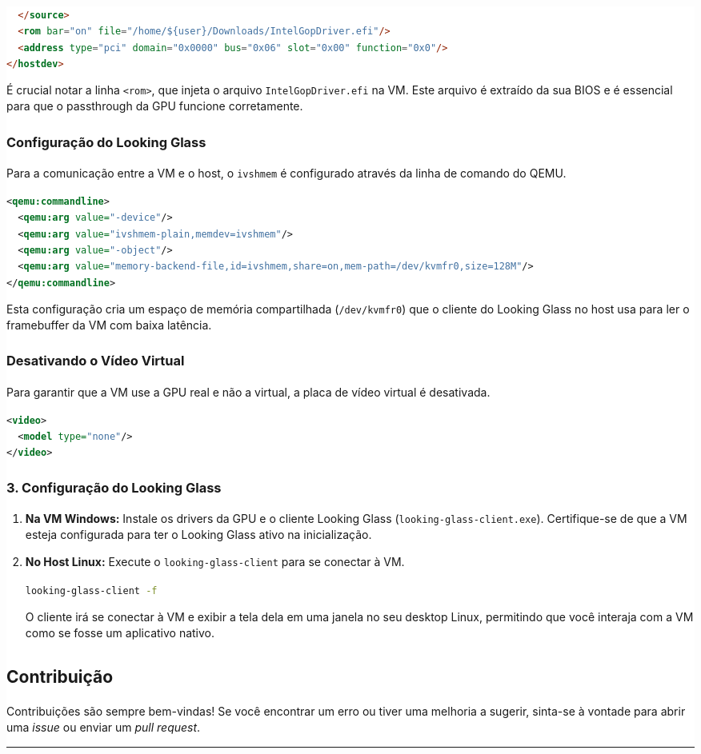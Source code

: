 ````markdown
  </source>
  <rom bar="on" file="/home/${user}/Downloads/IntelGopDriver.efi"/>
  <address type="pci" domain="0x0000" bus="0x06" slot="0x00" function="0x0"/>
</hostdev>
````

É crucial notar a linha `<rom>`, que injeta o arquivo `IntelGopDriver.efi` na VM. Este arquivo é extraído da sua BIOS e é essencial para que o passthrough da GPU funcione corretamente.

### Configuração do Looking Glass

Para a comunicação entre a VM e o host, o `ivshmem` é configurado através da linha de comando do QEMU.

```xml
<qemu:commandline>
  <qemu:arg value="-device"/>
  <qemu:arg value="ivshmem-plain,memdev=ivshmem"/>
  <qemu:arg value="-object"/>
  <qemu:arg value="memory-backend-file,id=ivshmem,share=on,mem-path=/dev/kvmfr0,size=128M"/>
</qemu:commandline>
```

Esta configuração cria um espaço de memória compartilhada (`/dev/kvmfr0`) que o cliente do Looking Glass no host usa para ler o framebuffer da VM com baixa latência.

### Desativando o Vídeo Virtual

Para garantir que a VM use a GPU real e não a virtual, a placa de vídeo virtual é desativada.

```xml
<video>
  <model type="none"/>
</video>
```

```
```

### 3\. Configuração do Looking Glass

1.  **Na VM Windows:**
    Instale os drivers da GPU e o cliente Looking Glass (`looking-glass-client.exe`).
    Certifique-se de que a VM esteja configurada para ter o Looking Glass ativo na inicialização.

2.  **No Host Linux:**
    Execute o `looking-glass-client` para se conectar à VM.

    ```bash
    looking-glass-client -f 
    ```

    O cliente irá se conectar à VM e exibir a tela dela em uma janela no seu desktop Linux, permitindo que você interaja com a VM como se fosse um aplicativo nativo.

## Contribuição

Contribuições são sempre bem-vindas\! Se você encontrar um erro ou tiver uma melhoria a sugerir, sinta-se à vontade para abrir uma *issue* ou enviar um *pull request*.

-----